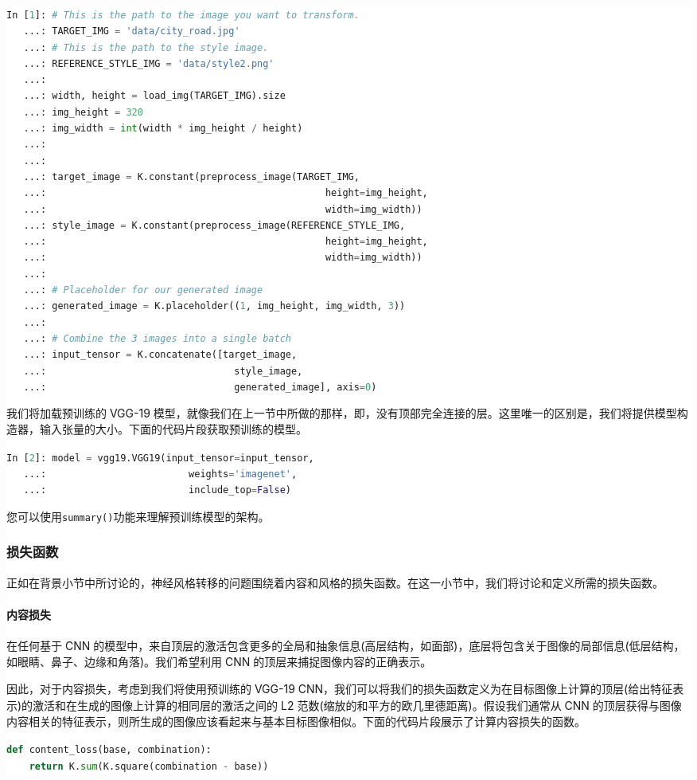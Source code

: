 ```py
In [1]: # This is the path to the image you want to transform.
   ...: TARGET_IMG = 'data/city_road.jpg'
   ...: # This is the path to the style image.
   ...: REFERENCE_STYLE_IMG = 'data/style2.png'
   ...:
   ...: width, height = load_img(TARGET_IMG).size
   ...: img_height = 320
   ...: img_width = int(width * img_height / height)
   ...:
   ...:
   ...: target_image = K.constant(preprocess_image(TARGET_IMG,
   ...:                                                 height=img_height,
   ...:                                                 width=img_width))
   ...: style_image = K.constant(preprocess_image(REFERENCE_STYLE_IMG,
   ...:                                                 height=img_height,
   ...:                                                 width=img_width))
   ...:
   ...: # Placeholder for our generated image
   ...: generated_image = K.placeholder((1, img_height, img_width, 3))
   ...:
   ...: # Combine the 3 images into a single batch
   ...: input_tensor = K.concatenate([target_image,
   ...:                                 style_image,
   ...:                                 generated_image], axis=0)

```

我们将加载预训练的 VGG-19 模型，就像我们在上一节中所做的那样，即，没有顶部完全连接的层。这里唯一的区别是，我们将提供模型构造器，输入张量的大小。下面的代码片段获取预训练的模型。

```py
In [2]: model = vgg19.VGG19(input_tensor=input_tensor,
   ...:                         weights='imagenet',
   ...:                         include_top=False)

```

您可以使用`summary()`功能来理解预训练模型的架构。

### 损失函数

正如在背景小节中所讨论的，神经风格转移的问题围绕着内容和风格的损失函数。在这一小节中，我们将讨论和定义所需的损失函数。

#### 内容损失

在任何基于 CNN 的模型中，来自顶层的激活包含更多的全局和抽象信息(高层结构，如面部)，底层将包含关于图像的局部信息(低层结构，如眼睛、鼻子、边缘和角落)。我们希望利用 CNN 的顶层来捕捉图像内容的正确表示。

因此，对于内容损失，考虑到我们将使用预训练的 VGG-19 CNN，我们可以将我们的损失函数定义为在目标图像上计算的顶层(给出特征表示)的激活和在生成的图像上计算的相同层的激活之间的 L2 范数(缩放的和平方的欧几里德距离)。假设我们通常从 CNN 的顶层获得与图像内容相关的特征表示，则所生成的图像应该看起来与基本目标图像相似。下面的代码片段展示了计算内容损失的函数。

```py
def content_loss(base, combination):
    return K.sum(K.square(combination - base))

```

